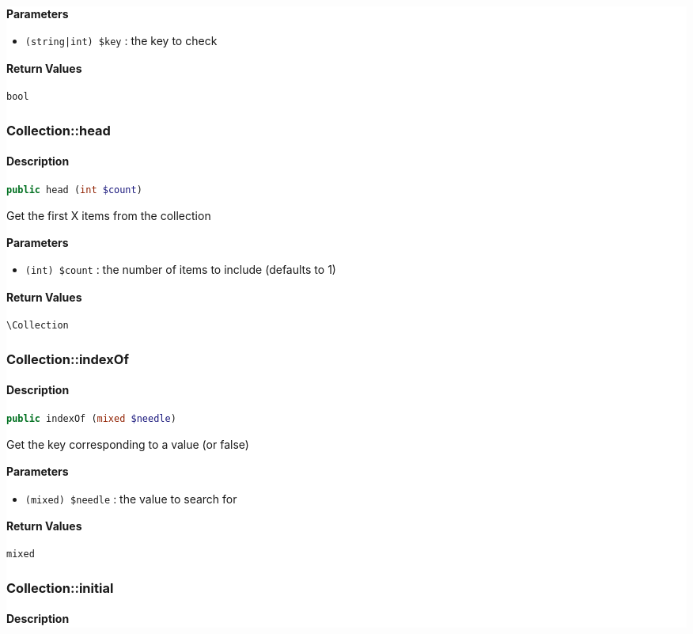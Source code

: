 
**Parameters**

* `(string|int) $key`
: the key to check  

**Return Values**

`bool`





### Collection::head  

**Description**

```php
public head (int $count)
```

Get the first X items from the collection 

 

**Parameters**

* `(int) $count`
: the number of items to include (defaults to 1)  

**Return Values**

`\Collection`





### Collection::indexOf  

**Description**

```php
public indexOf (mixed $needle)
```

Get the key corresponding to a value (or false) 

 

**Parameters**

* `(mixed) $needle`
: the value to search for  

**Return Values**

`mixed`





### Collection::initial  

**Description**
